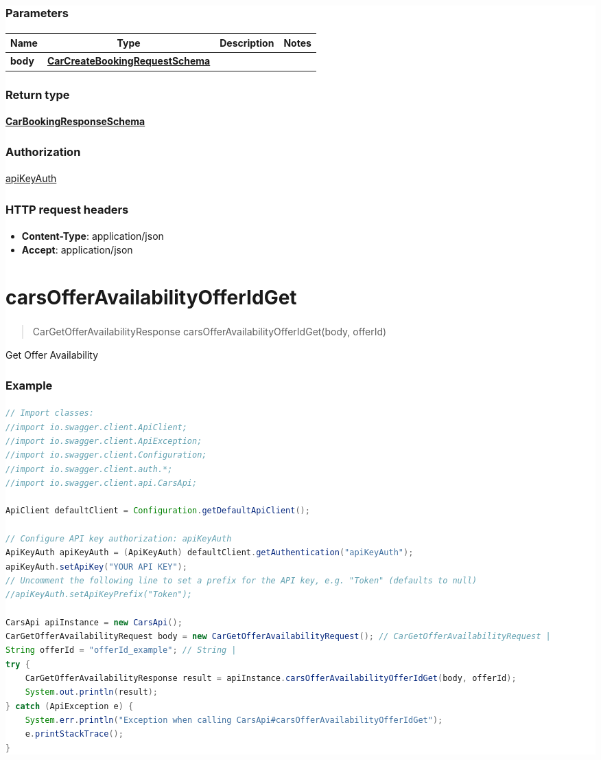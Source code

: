 ### Parameters

Name | Type | Description  | Notes
------------- | ------------- | ------------- | -------------
 **body** | [**CarCreateBookingRequestSchema**](CarCreateBookingRequestSchema.md)|  |

### Return type

[**CarBookingResponseSchema**](CarBookingResponseSchema.md)

### Authorization

[apiKeyAuth](../README.md#apiKeyAuth)

### HTTP request headers

 - **Content-Type**: application/json
 - **Accept**: application/json

<a name="carsOfferAvailabilityOfferIdGet"></a>
# **carsOfferAvailabilityOfferIdGet**
> CarGetOfferAvailabilityResponse carsOfferAvailabilityOfferIdGet(body, offerId)

Get Offer Availability

### Example
```java
// Import classes:
//import io.swagger.client.ApiClient;
//import io.swagger.client.ApiException;
//import io.swagger.client.Configuration;
//import io.swagger.client.auth.*;
//import io.swagger.client.api.CarsApi;

ApiClient defaultClient = Configuration.getDefaultApiClient();

// Configure API key authorization: apiKeyAuth
ApiKeyAuth apiKeyAuth = (ApiKeyAuth) defaultClient.getAuthentication("apiKeyAuth");
apiKeyAuth.setApiKey("YOUR API KEY");
// Uncomment the following line to set a prefix for the API key, e.g. "Token" (defaults to null)
//apiKeyAuth.setApiKeyPrefix("Token");

CarsApi apiInstance = new CarsApi();
CarGetOfferAvailabilityRequest body = new CarGetOfferAvailabilityRequest(); // CarGetOfferAvailabilityRequest | 
String offerId = "offerId_example"; // String | 
try {
    CarGetOfferAvailabilityResponse result = apiInstance.carsOfferAvailabilityOfferIdGet(body, offerId);
    System.out.println(result);
} catch (ApiException e) {
    System.err.println("Exception when calling CarsApi#carsOfferAvailabilityOfferIdGet");
    e.printStackTrace();
}
```
